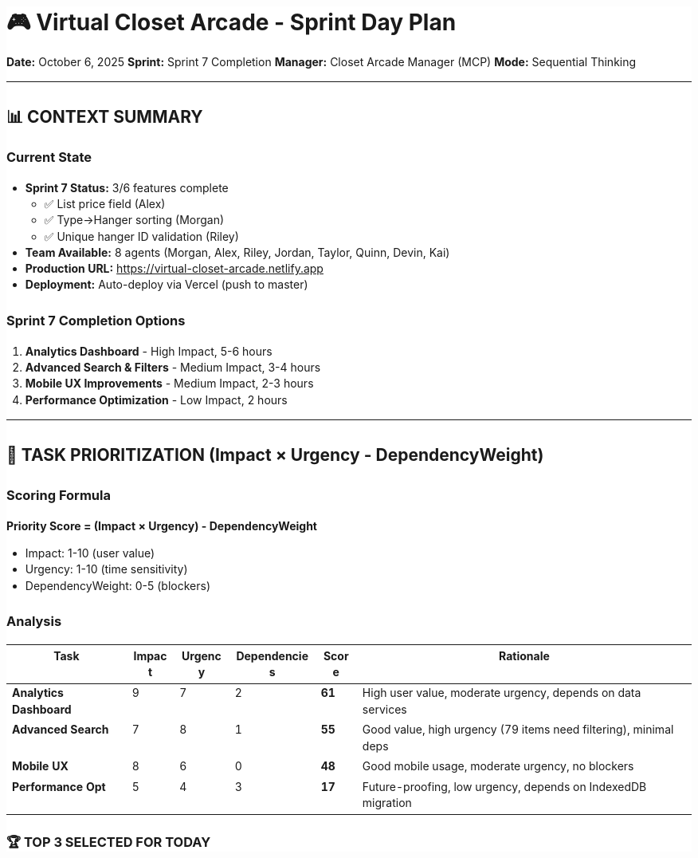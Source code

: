 # 🎮 Virtual Closet Arcade - Sprint Day Plan
**Date:** October 6, 2025
**Sprint:** Sprint 7 Completion
**Manager:** Closet Arcade Manager (MCP)
**Mode:** Sequential Thinking

---

## 📊 CONTEXT SUMMARY

### Current State
- **Sprint 7 Status:** 3/6 features complete
  - ✅ List price field (Alex)
  - ✅ Type→Hanger sorting (Morgan)
  - ✅ Unique hanger ID validation (Riley)
- **Team Available:** 8 agents (Morgan, Alex, Riley, Jordan, Taylor, Quinn, Devin, Kai)
- **Production URL:** https://virtual-closet-arcade.netlify.app
- **Deployment:** Auto-deploy via Vercel (push to master)

### Sprint 7 Completion Options
1. **Analytics Dashboard** - High Impact, 5-6 hours
2. **Advanced Search & Filters** - Medium Impact, 3-4 hours
3. **Mobile UX Improvements** - Medium Impact, 2-3 hours
4. **Performance Optimization** - Low Impact, 2 hours

---

## 🎯 TASK PRIORITIZATION (Impact × Urgency - DependencyWeight)

### Scoring Formula
**Priority Score = (Impact × Urgency) - DependencyWeight**
- Impact: 1-10 (user value)
- Urgency: 1-10 (time sensitivity)
- DependencyWeight: 0-5 (blockers)

### Analysis

| Task | Impact | Urgency | Dependencies | Score | Rationale |
|------|--------|---------|--------------|-------|-----------|
| **Analytics Dashboard** | 9 | 7 | 2 | **61** | High user value, moderate urgency, depends on data services |
| **Advanced Search** | 7 | 8 | 1 | **55** | Good value, high urgency (79 items need filtering), minimal deps |
| **Mobile UX** | 8 | 6 | 0 | **48** | Good mobile usage, moderate urgency, no blockers |
| **Performance Opt** | 5 | 4 | 3 | **17** | Future-proofing, low urgency, depends on IndexedDB migration |

### 🏆 TOP 3 SELECTED FOR TODAY
